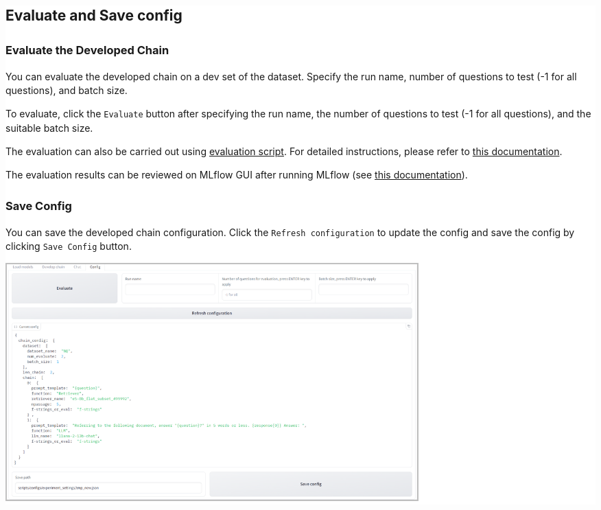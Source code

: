 ## Evaluate and Save config

### Evaluate the Developed Chain

You can evaluate the developed chain on a dev set of the dataset.
Specify the run name, number of questions to test (-1 for all questions), and batch size.

To evaluate, click the `Evaluate` button after specifying the run name, the number of questions to test (-1 for all questions), and the suitable batch size.

The evaluation can also be carried out using [evaluation script](../scripts/experiment.py). For detailed instructions, please refer to [this documentation](evaluation.md).

The evaluation results can be reviewed on MLflow GUI after running MLflow (see [this documentation](mlflow.md)).

### Save Config

You can save the developed chain configuration.
Click the `Refresh configuration` to update the config and save the config by clicking `Save Config` button.

<img src="figures/config.png" width="70%">

